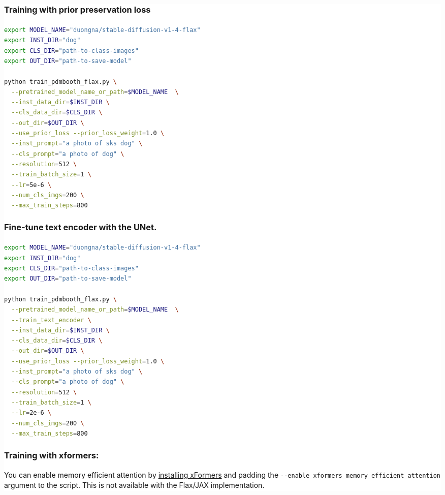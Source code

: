 
### Training with prior preservation loss

```bash
export MODEL_NAME="duongna/stable-diffusion-v1-4-flax"
export INST_DIR="dog"
export CLS_DIR="path-to-class-images"
export OUT_DIR="path-to-save-model"

python train_pdmbooth_flax.py \
  --pretrained_model_name_or_path=$MODEL_NAME  \
  --inst_data_dir=$INST_DIR \
  --cls_data_dir=$CLS_DIR \
  --out_dir=$OUT_DIR \
  --use_prior_loss --prior_loss_weight=1.0 \
  --inst_prompt="a photo of sks dog" \
  --cls_prompt="a photo of dog" \
  --resolution=512 \
  --train_batch_size=1 \
  --lr=5e-6 \
  --num_cls_imgs=200 \
  --max_train_steps=800
```


### Fine-tune text encoder with the UNet.

```bash
export MODEL_NAME="duongna/stable-diffusion-v1-4-flax"
export INST_DIR="dog"
export CLS_DIR="path-to-class-images"
export OUT_DIR="path-to-save-model"

python train_pdmbooth_flax.py \
  --pretrained_model_name_or_path=$MODEL_NAME  \
  --train_text_encoder \
  --inst_data_dir=$INST_DIR \
  --cls_data_dir=$CLS_DIR \
  --out_dir=$OUT_DIR \
  --use_prior_loss --prior_loss_weight=1.0 \
  --inst_prompt="a photo of sks dog" \
  --cls_prompt="a photo of dog" \
  --resolution=512 \
  --train_batch_size=1 \
  --lr=2e-6 \
  --num_cls_imgs=200 \
  --max_train_steps=800
```

### Training with xformers:
You can enable memory efficient attention by [installing xFormers](https://github.com/facebookresearch/xformers#installing-xformers) and padding the `--enable_xformers_memory_efficient_attention` argument to the script. This is not available with the Flax/JAX implementation.
